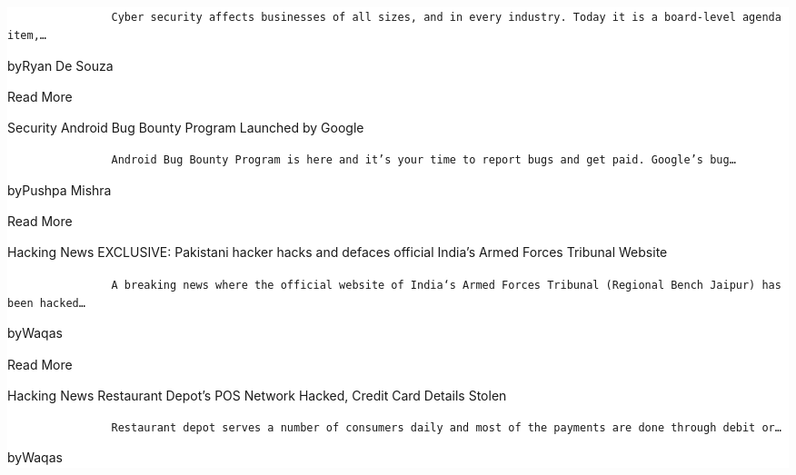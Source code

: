 					Cyber security affects businesses of all sizes, and in every industry. Today it is a board-level agenda item,…				
byRyan De Souza 






 

Read More





Security
Android Bug Bounty Program Launched by Google

					Android Bug Bounty Program is here and it’s your time to report bugs and get paid. Google’s bug…				
byPushpa Mishra 






 

Read More





Hacking News
EXCLUSIVE: Pakistani hacker hacks and defaces official India’s Armed Forces Tribunal Website

					A breaking news where the official website of India‘s Armed Forces Tribunal (Regional Bench Jaipur) has been hacked…				
byWaqas 






 

Read More





Hacking News
Restaurant Depot’s POS Network Hacked, Credit Card Details Stolen

					Restaurant depot serves a number of consumers daily and most of the payments are done through debit or…				
byWaqas 













